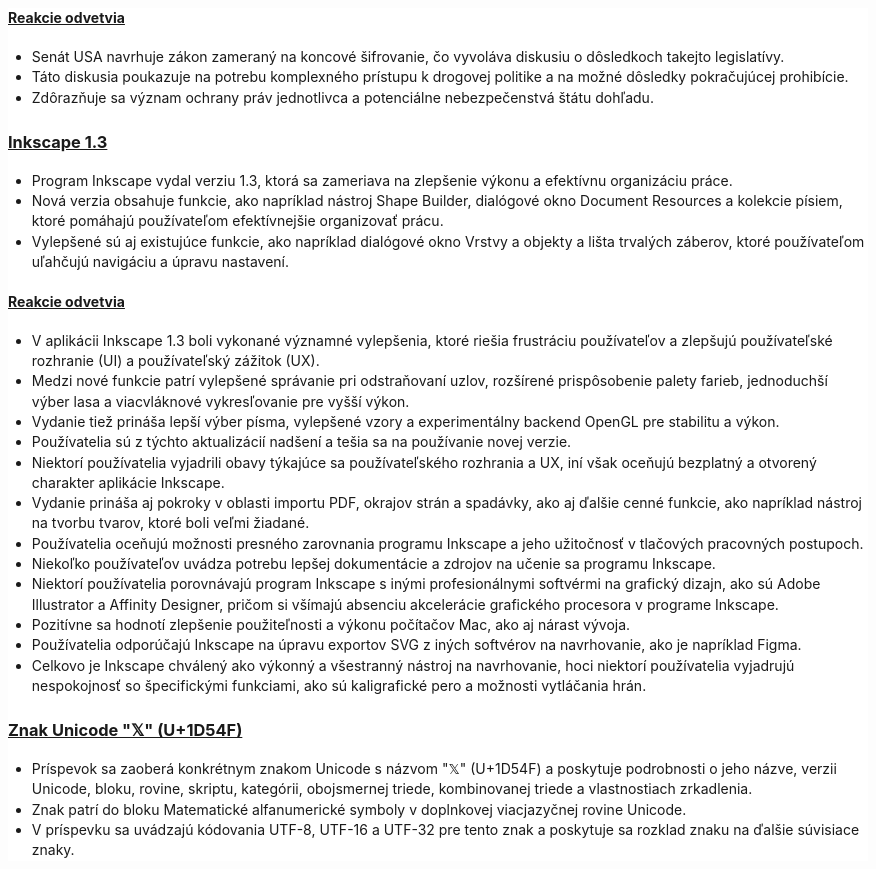 #### [Reakcie odvetvia](http://news.ycombinator.com/item?id=36841369)

- Senát USA navrhuje zákon zameraný na koncové šifrovanie, čo vyvoláva diskusiu o dôsledkoch takejto legislatívy.
- Táto diskusia poukazuje na potrebu komplexného prístupu k drogovej politike a na možné dôsledky pokračujúcej prohibície.
- Zdôrazňuje sa význam ochrany práv jednotlivca a potenciálne nebezpečenstvá štátu dohľadu.

### [Inkscape 1.3](https://inkscape.org/news/2023/07/23/inkscape-launches-version-13-focus-organizing-work/)

- Program Inkscape vydal verziu 1.3, ktorá sa zameriava na zlepšenie výkonu a efektívnu organizáciu práce.
- Nová verzia obsahuje funkcie, ako napríklad nástroj Shape Builder, dialógové okno Document Resources a kolekcie písiem, ktoré pomáhajú používateľom efektívnejšie organizovať prácu.
- Vylepšené sú aj existujúce funkcie, ako napríklad dialógové okno Vrstvy a objekty a lišta trvalých záberov, ktoré používateľom uľahčujú navigáciu a úpravu nastavení.

#### [Reakcie odvetvia](http://news.ycombinator.com/item?id=36843794)

- V aplikácii Inkscape 1.3 boli vykonané významné vylepšenia, ktoré riešia frustráciu používateľov a zlepšujú používateľské rozhranie (UI) a používateľský zážitok (UX).
- Medzi nové funkcie patrí vylepšené správanie pri odstraňovaní uzlov, rozšírené prispôsobenie palety farieb, jednoduchší výber lasa a viacvláknové vykresľovanie pre vyšší výkon.
- Vydanie tiež prináša lepší výber písma, vylepšené vzory a experimentálny backend OpenGL pre stabilitu a výkon.
- Používatelia sú z týchto aktualizácií nadšení a tešia sa na používanie novej verzie.
- Niektorí používatelia vyjadrili obavy týkajúce sa používateľského rozhrania a UX, iní však oceňujú bezplatný a otvorený charakter aplikácie Inkscape.
- Vydanie prináša aj pokroky v oblasti importu PDF, okrajov strán a spadávky, ako aj ďalšie cenné funkcie, ako napríklad nástroj na tvorbu tvarov, ktoré boli veľmi žiadané.
- Používatelia oceňujú možnosti presného zarovnania programu Inkscape a jeho užitočnosť v tlačových pracovných postupoch.
- Niekoľko používateľov uvádza potrebu lepšej dokumentácie a zdrojov na učenie sa programu Inkscape.
- Niektorí používatelia porovnávajú program Inkscape s inými profesionálnymi softvérmi na grafický dizajn, ako sú Adobe Illustrator a Affinity Designer, pričom si všímajú absenciu akcelerácie grafického procesora v programe Inkscape.
- Pozitívne sa hodnotí zlepšenie použiteľnosti a výkonu počítačov Mac, ako aj nárast vývoja.
- Používatelia odporúčajú Inkscape na úpravu exportov SVG z iných softvérov na navrhovanie, ako je napríklad Figma.
- Celkovo je Inkscape chválený ako výkonný a všestranný nástroj na navrhovanie, hoci niektorí používatelia vyjadrujú nespokojnosť so špecifickými funkciami, ako sú kaligrafické pero a možnosti vytláčania hrán.

### [Znak Unicode "𝕏" (U+1D54F)](https://www.compart.com/en/unicode/U+1D54F)

- Príspevok sa zaoberá konkrétnym znakom Unicode s názvom "𝕏" (U+1D54F) a poskytuje podrobnosti o jeho názve, verzii Unicode, bloku, rovine, skriptu, kategórii, obojsmernej triede, kombinovanej triede a vlastnostiach zrkadlenia.
- Znak patrí do bloku Matematické alfanumerické symboly v doplnkovej viacjazyčnej rovine Unicode.
- V príspevku sa uvádzajú kódovania UTF-8, UTF-16 a UTF-32 pre tento znak a poskytuje sa rozklad znaku na ďalšie súvisiace znaky.
